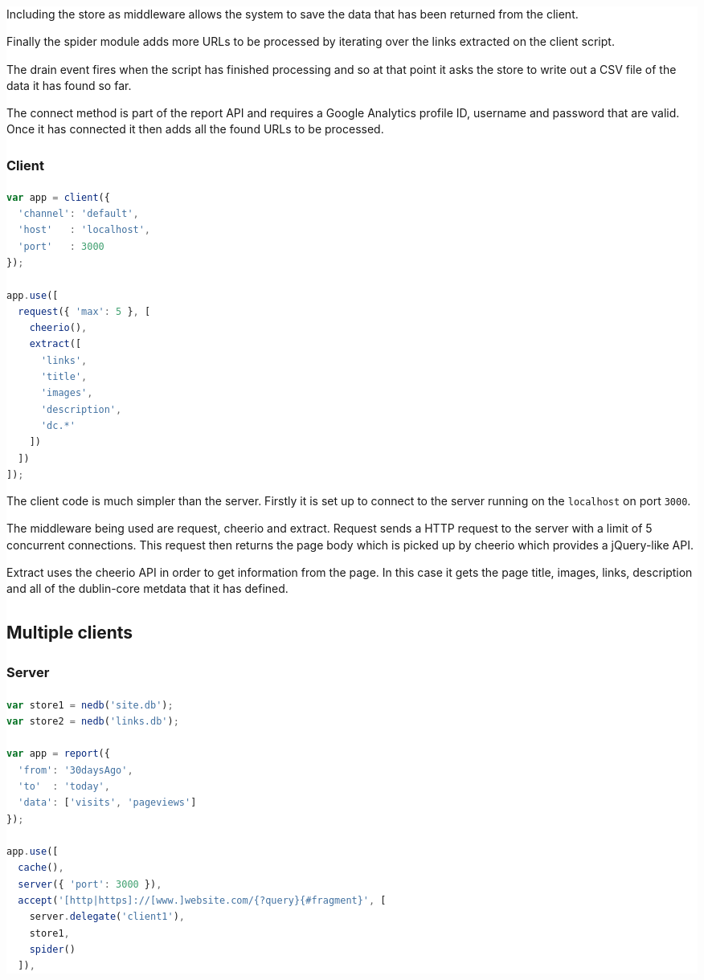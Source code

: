 Including the store as middleware allows the system to save the data that has been returned from the client.

Finally the spider module adds more URLs to be processed by iterating over the links extracted on the client script.

The drain event fires when the script has finished processing and so at that point it asks the store to write out a CSV file of the data it has found so far.

The connect method is part of the report API and requires a Google Analytics profile ID, username and password that are valid. Once it has connected it then adds all the found URLs to be processed.

### Client
```js
var app = client({
  'channel': 'default',
  'host'   : 'localhost',
  'port'   : 3000
});

app.use([
  request({ 'max': 5 }, [
    cheerio(),
    extract([
      'links',
      'title',
      'images',
      'description',
      'dc.*'
    ])
  ])
]);
```

The client code is much simpler than the server. Firstly it is set up to connect to the server running on the `localhost` on port `3000`.

The middleware being used are request, cheerio and extract. Request sends a HTTP request to the server with a limit of 5 concurrent connections. This request then returns the page body which is picked up by cheerio which provides a jQuery-like API.

Extract uses the cheerio API in order to get information from the page. In this case it gets the page title, images, links, description and all of the dublin-core metdata that it has defined.

## Multiple clients

### Server

```js
var store1 = nedb('site.db');
var store2 = nedb('links.db');

var app = report({
  'from': '30daysAgo',
  'to'  : 'today',
  'data': ['visits', 'pageviews']
});

app.use([
  cache(),
  server({ 'port': 3000 }),
  accept('[http|https]://[www.]website.com/{?query}{#fragment}', [
    server.delegate('client1'),
    store1,
    spider()
  ]),
```